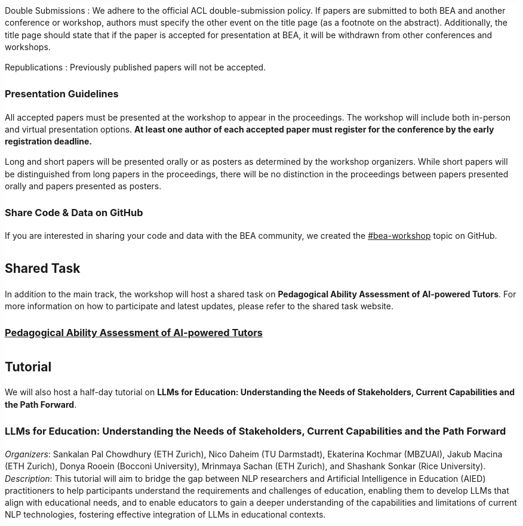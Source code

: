 Double Submissions
: We adhere to the official ACL double-submission policy.
If papers are submitted to both BEA and another conference or workshop, authors must specify the other event on the title page (as a footnote on the abstract).
Additionally, the title page should state that if the paper is accepted for presentation at BEA, it will be withdrawn from other conferences and workshops.

Republications
: Previously published papers will not be accepted.

### Presentation Guidelines

All accepted papers must be presented at the workshop to appear in the proceedings.
The workshop will include both in-person and virtual presentation options.
**At least one author of each accepted paper must register for the conference by the early registration deadline.**

Long and short papers will be presented orally or as posters as determined by the workshop organizers.
While short papers will be distinguished from long papers in the proceedings, there will be no distinction in the proceedings between papers presented orally and papers presented as posters.

###  Share Code & Data on GitHub

If you are interested in sharing your code and data with the BEA community, we created the [#bea-workshop](https://github.com/topics/bea-workshop) topic on GitHub.

## Shared Task

In addition to the main track, the workshop will host a shared task on **Pedagogical Ability Assessment of AI-powered Tutors**. For more information on how to participate and latest updates, please refer to the shared task website.

### [Pedagogical Ability Assessment of AI-powered Tutors](/sharedtask/2025)

## Tutorial

We will also host a half-day tutorial on **LLMs for Education: Understanding the Needs of Stakeholders, Current Capabilities and the Path Forward**.

### LLMs for Education: Understanding the Needs of Stakeholders, Current Capabilities and the Path Forward

*Organizers*: Sankalan Pal Chowdhury (ETH Zurich), Nico Daheim (TU Darmstadt), Ekaterina Kochmar (MBZUAI), Jakub Macina (ETH Zurich), Donya Rooein (Bocconi University), Mrinmaya Sachan (ETH Zurich), and Shashank Sonkar (Rice University).
<br/>
*Description*: This tutorial will aim to bridge the gap between NLP researchers and Artificial Intelligence in Education (AIED) practitioners to help participants understand the requirements and challenges of education, enabling them to develop LLMs that align with educational needs, and to enable educators to gain a deeper understanding of the capabilities and limitations of current NLP technologies, fostering effective integration of LLMs in educational contexts.
